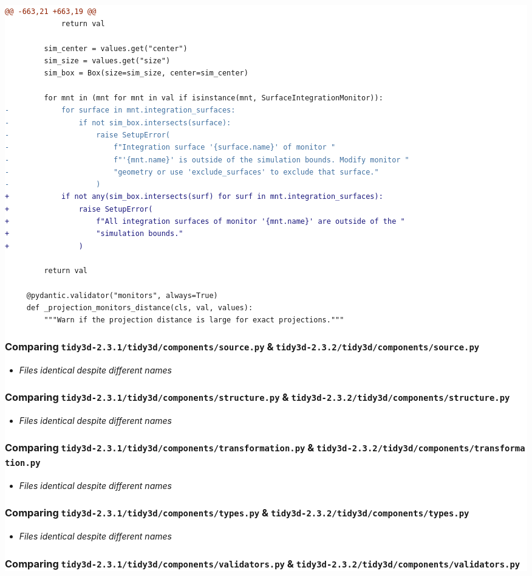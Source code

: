 ```diff
@@ -663,21 +663,19 @@
             return val
 
         sim_center = values.get("center")
         sim_size = values.get("size")
         sim_box = Box(size=sim_size, center=sim_center)
 
         for mnt in (mnt for mnt in val if isinstance(mnt, SurfaceIntegrationMonitor)):
-            for surface in mnt.integration_surfaces:
-                if not sim_box.intersects(surface):
-                    raise SetupError(
-                        f"Integration surface '{surface.name}' of monitor "
-                        f"'{mnt.name}' is outside of the simulation bounds. Modify monitor "
-                        "geometry or use 'exclude_surfaces' to exclude that surface."
-                    )
+            if not any(sim_box.intersects(surf) for surf in mnt.integration_surfaces):
+                raise SetupError(
+                    f"All integration surfaces of monitor '{mnt.name}' are outside of the "
+                    "simulation bounds."
+                )
 
         return val
 
     @pydantic.validator("monitors", always=True)
     def _projection_monitors_distance(cls, val, values):
         """Warn if the projection distance is large for exact projections."""
```

### Comparing `tidy3d-2.3.1/tidy3d/components/source.py` & `tidy3d-2.3.2/tidy3d/components/source.py`

 * *Files identical despite different names*

### Comparing `tidy3d-2.3.1/tidy3d/components/structure.py` & `tidy3d-2.3.2/tidy3d/components/structure.py`

 * *Files identical despite different names*

### Comparing `tidy3d-2.3.1/tidy3d/components/transformation.py` & `tidy3d-2.3.2/tidy3d/components/transformation.py`

 * *Files identical despite different names*

### Comparing `tidy3d-2.3.1/tidy3d/components/types.py` & `tidy3d-2.3.2/tidy3d/components/types.py`

 * *Files identical despite different names*

### Comparing `tidy3d-2.3.1/tidy3d/components/validators.py` & `tidy3d-2.3.2/tidy3d/components/validators.py`
